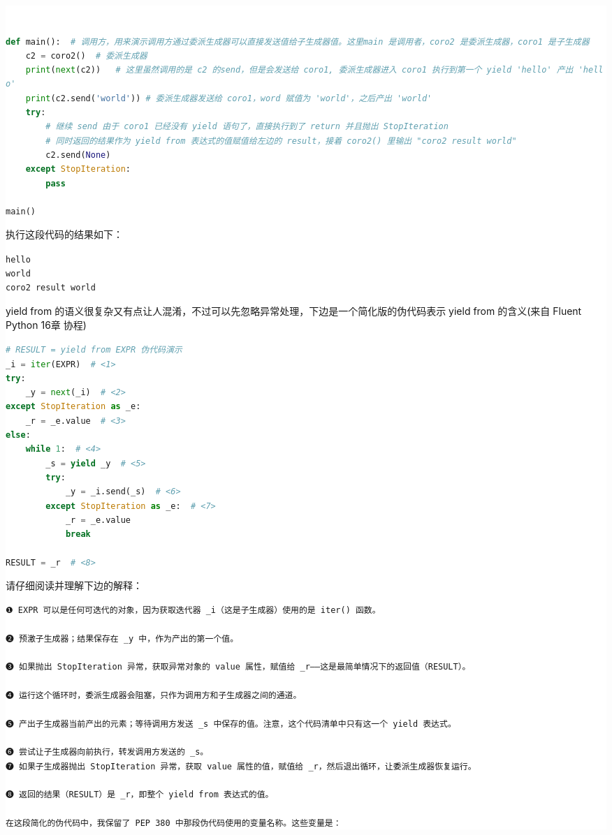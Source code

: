 ```py


def main():  # 调用方，用来演示调用方通过委派生成器可以直接发送值给子生成器值。这里main 是调用者，coro2 是委派生成器，coro1 是子生成器
    c2 = coro2()  # 委派生成器
    print(next(c2))   # 这里虽然调用的是 c2 的send，但是会发送给 coro1, 委派生成器进入 coro1 执行到第一个 yield 'hello' 产出 'hello'
    print(c2.send('world')) # 委派生成器发送给 coro1，word 赋值为 'world'，之后产出 'world'
    try:
        # 继续 send 由于 coro1 已经没有 yield 语句了，直接执行到了 return 并且抛出 StopIteration
        # 同时返回的结果作为 yield from 表达式的值赋值给左边的 result，接着 coro2() 里输出 "coro2 result world"
        c2.send(None)
    except StopIteration:
        pass

main()
```

执行这段代码的结果如下：

```py
hello
world
coro2 result world
```

yield from 的语义很复杂又有点让人混淆，不过可以先忽略异常处理，下边是一个简化版的伪代码表示 yield from 的含义(来自
Fluent Python 16章 协程)

```py
# RESULT = yield from EXPR 伪代码演示
_i = iter(EXPR)  # <1>
try:
    _y = next(_i)  # <2>
except StopIteration as _e:
    _r = _e.value  # <3>
else:
    while 1:  # <4>
        _s = yield _y  # <5>
        try:
            _y = _i.send(_s)  # <6>
        except StopIteration as _e:  # <7>
            _r = _e.value
            break

RESULT = _r  # <8>
```

请仔细阅读并理解下边的解释：

```
❶ EXPR 可以是任何可迭代的对象，因为获取迭代器 _i（这是子生成器）使用的是 iter() 函数。

❷ 预激子生成器；结果保存在 _y 中，作为产出的第一个值。

❸ 如果抛出 StopIteration 异常，获取异常对象的 value 属性，赋值给 _r——这是最简单情况下的返回值（RESULT）。

❹ 运行这个循环时，委派生成器会阻塞，只作为调用方和子生成器之间的通道。

❺ 产出子生成器当前产出的元素；等待调用方发送 _s 中保存的值。注意，这个代码清单中只有这一个 yield 表达式。

❻ 尝试让子生成器向前执行，转发调用方发送的 _s。
❼ 如果子生成器抛出 StopIteration 异常，获取 value 属性的值，赋值给 _r，然后退出循环，让委派生成器恢复运行。

❽ 返回的结果（RESULT）是 _r，即整个 yield from 表达式的值。

在这段简化的伪代码中，我保留了 PEP 380 中那段伪代码使用的变量名称。这些变量是：

```